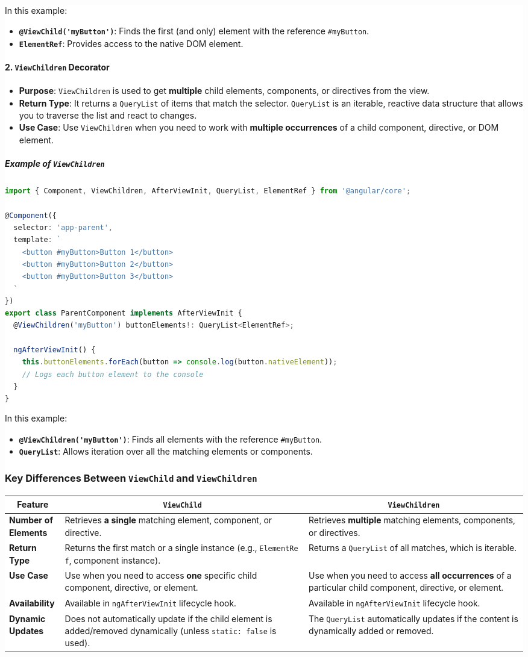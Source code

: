 In this example:
- **`@ViewChild('myButton')`**: Finds the first (and only) element with the reference `#myButton`.
- **`ElementRef`**: Provides access to the native DOM element.

#### 2. **`ViewChildren` Decorator**

- **Purpose**: `ViewChildren` is used to get **multiple** child elements, components, or directives from the view.
- **Return Type**: It returns a `QueryList` of items that match the selector. `QueryList` is an iterable, reactive data structure that allows you to traverse the list and react to changes.
- **Use Case**: Use `ViewChildren` when you need to work with **multiple occurrences** of a child component, directive, or DOM element.

##### Example of `ViewChildren`

```typescript
import { Component, ViewChildren, AfterViewInit, QueryList, ElementRef } from '@angular/core';

@Component({
  selector: 'app-parent',
  template: `
    <button #myButton>Button 1</button>
    <button #myButton>Button 2</button>
    <button #myButton>Button 3</button>
  `
})
export class ParentComponent implements AfterViewInit {
  @ViewChildren('myButton') buttonElements!: QueryList<ElementRef>;

  ngAfterViewInit() {
    this.buttonElements.forEach(button => console.log(button.nativeElement));
    // Logs each button element to the console
  }
}
```

In this example:
- **`@ViewChildren('myButton')`**: Finds all elements with the reference `#myButton`.
- **`QueryList`**: Allows iteration over all the matching elements or components.

### Key Differences Between `ViewChild` and `ViewChildren`

| Feature                    | `ViewChild`                                        | `ViewChildren`                                      |
|----------------------------|---------------------------------------------------|-----------------------------------------------------|
| **Number of Elements**     | Retrieves **a single** matching element, component, or directive. | Retrieves **multiple** matching elements, components, or directives. |
| **Return Type**            | Returns the first match or a single instance (e.g., `ElementRef`, component instance). | Returns a `QueryList` of all matches, which is iterable. |
| **Use Case**               | Use when you need to access **one** specific child component, directive, or element. | Use when you need to access **all occurrences** of a particular child component, directive, or element. |
| **Availability**           | Available in `ngAfterViewInit` lifecycle hook.     | Available in `ngAfterViewInit` lifecycle hook.      |
| **Dynamic Updates**        | Does not automatically update if the child element is added/removed dynamically (unless `static: false` is used). | The `QueryList` automatically updates if the content is dynamically added or removed. |
